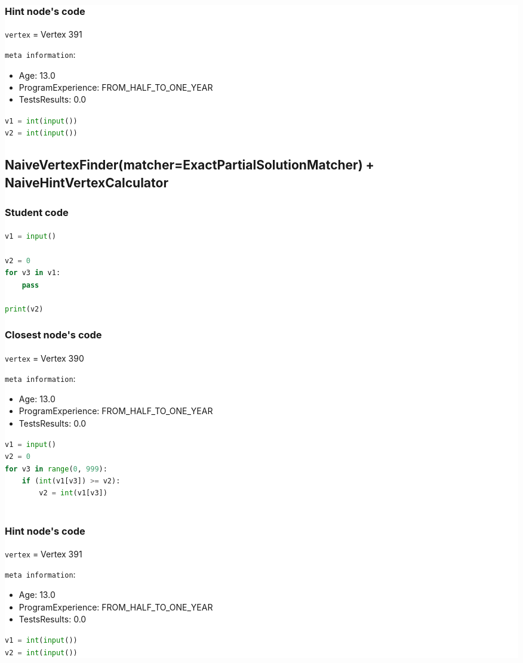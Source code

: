 ### Hint node's code 
`vertex` = Vertex 391

`meta information`:
* Age: 13.0
* ProgramExperience: FROM_HALF_TO_ONE_YEAR
* TestsResults: 0.0


```python
v1 = int(input())
v2 = int(input())

```
## NaiveVertexFinder(matcher=ExactPartialSolutionMatcher) + NaiveHintVertexCalculator

### Student code
```python
v1 = input()

v2 = 0
for v3 in v1:
    pass

print(v2)
```

### Closest node's code
`vertex` = Vertex 390

`meta information`:
* Age: 13.0
* ProgramExperience: FROM_HALF_TO_ONE_YEAR
* TestsResults: 0.0


```python
v1 = input()
v2 = 0
for v3 in range(0, 999):
    if (int(v1[v3]) >= v2):
        v2 = int(v1[v3])
        
```

### Hint node's code 
`vertex` = Vertex 391

`meta information`:
* Age: 13.0
* ProgramExperience: FROM_HALF_TO_ONE_YEAR
* TestsResults: 0.0


```python
v1 = int(input())
v2 = int(input())

```